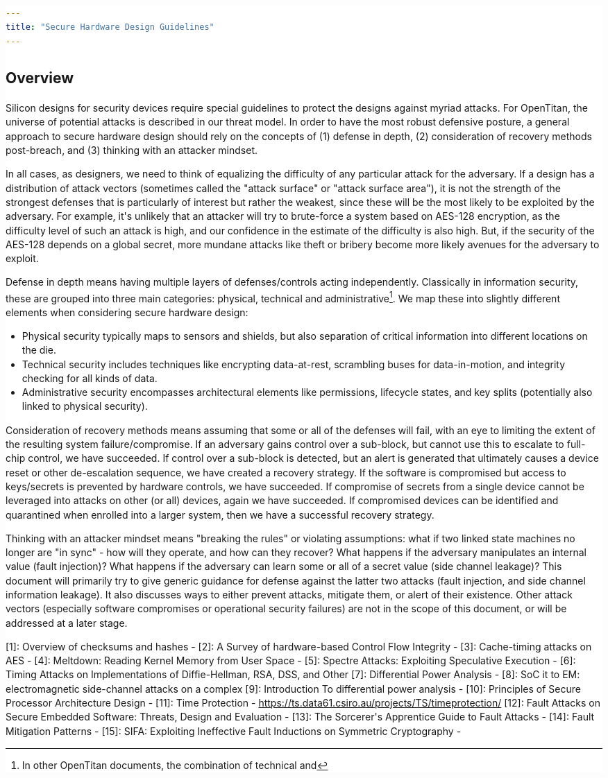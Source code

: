 ```yaml
---
title: "Secure Hardware Design Guidelines"
---
```


## Overview

Silicon designs for security devices require special guidelines to protect the
designs against myriad attacks. For OpenTitan, the universe of potential attacks
is described in our threat model. In order to have the most robust defensive
posture, a general approach to secure hardware design should rely on the
concepts of (1) defense in depth, (2) consideration of recovery methods
post-breach, and (3) thinking with an attacker mindset.

In all cases, as designers, we need to think of equalizing the difficulty of any
particular attack for the adversary. If a design has a distribution of attack
vectors (sometimes called the "attack surface" or "attack surface area"), it is
not the strength of the strongest defenses that is particularly of interest but
rather the weakest, since these will be the most likely to be exploited by the
adversary. For example, it's unlikely that an attacker will try to brute-force a
system based on AES-128 encryption, as the difficulty level of such an attack is
high, and our confidence in the estimate of the difficulty is also high. But, if
the security of the AES-128 depends on a global secret, more mundane attacks
like theft or bribery become more likely avenues for the adversary to exploit.

Defense in depth means having multiple layers of defenses/controls acting
independently. Classically in information security, these are grouped into three
main categories: physical, technical and administrative[^1]. We map these into
slightly different elements when considering secure hardware design:

*   Physical security typically maps to sensors and shields, but also separation
    of critical information into different locations on the die.
*   Technical security includes techniques like encrypting data-at-rest,
    scrambling buses for data-in-motion, and integrity checking for all kinds of
    data.
*   Administrative security encompasses architectural elements like permissions,
    lifecycle states, and key splits (potentially also linked to physical
    security).

Consideration of recovery methods means assuming that some or all of the
defenses will fail, with an eye to limiting the extent of the resulting system
failure/compromise. If an adversary gains control over a sub-block, but cannot
use this to escalate to full-chip control, we have succeeded. If control over a
sub-block is detected, but an alert is generated that ultimately causes a device
reset or other de-escalation sequence, we have created a recovery strategy. If
the software is compromised but access to keys/secrets is prevented by hardware
controls, we have succeeded. If compromise of secrets from a single device
cannot be leveraged into attacks on other (or all) devices, again we have
succeeded. If compromised devices can be identified and quarantined when
enrolled into a larger system, then we have a successful recovery strategy.

Thinking with an attacker mindset means "breaking the rules" or violating
assumptions: what if two linked state machines no longer are "in sync" - how
will they operate, and how can they recover? What happens if the adversary
manipulates an internal value (fault injection)? What happens if the adversary
can learn some or all of a secret value (side channel leakage)? This document
will primarily try to give generic guidance for defense against the latter two
attacks (fault injection, and side channel information leakage). It also
discusses ways to either prevent attacks, mitigate them, or alert of their
existence. Other attack vectors (especially software compromises or operational
security failures) are not in the scope of this document, or will be addressed
at a later stage.


[<span id="ref-1">1</span>]: Overview of checksums and hashes -
[<span id="ref-2">2</span>]: A Survey of hardware-based Control Flow Integrity -
[<span id="ref-3">3</span>]: Cache-timing attacks on AES -
[<span id="ref-4">4</span>]: Meltdown: Reading Kernel Memory from User Space -
[<span id="ref-5">5</span>]: Spectre Attacks: Exploiting Speculative Execution -
[<span id="ref-6">6</span>]: Timing Attacks on Implementations of Diffie-Hellman, RSA, DSS, and Other
[<span id="ref-7">7</span>]: Differential Power Analysis -
[<span id="ref-8">8</span>]: SoC it to EM: electromagnetic side-channel attacks on a complex
[<span id="ref-9">9</span>]: Introduction To differential power analysis -
[<span id="ref-10">10</span>]: Principles of Secure Processor Architecture Design -
[<span id="ref-11">11</span>]: Time Protection - https://ts.data61.csiro.au/projects/TS/timeprotection/
[<span id="ref-12">12</span>]: Fault Attacks on Secure Embedded Software: Threats, Design and Evaluation -
[<span id="ref-13">13</span>]: The Sorcerer's Apprentice Guide to Fault Attacks -
[<span id="ref-14">14</span>]: Fault Mitigation Patterns -
[<span id="ref-15">15</span>]: SIFA: Exploiting Ineffective Fault Inductions on Symmetric Cryptography -
[^1]: In other OpenTitan documents, the combination of technical and